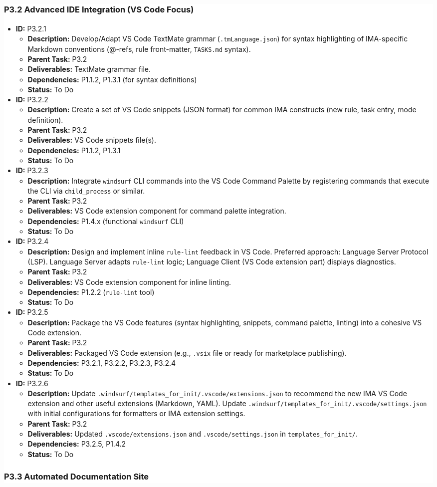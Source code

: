 ### P3.2 Advanced IDE Integration (VS Code Focus)

*   **ID:** P3.2.1
    *   **Description:** Develop/Adapt VS Code TextMate grammar (`.tmLanguage.json`) for syntax highlighting of IMA-specific Markdown conventions (@-refs, rule front-matter, `TASKS.md` syntax).
    *   **Parent Task:** P3.2
    *   **Deliverables:** TextMate grammar file.
    *   **Dependencies:** P1.1.2, P1.3.1 (for syntax definitions)
    *   **Status:** To Do
*   **ID:** P3.2.2
    *   **Description:** Create a set of VS Code snippets (JSON format) for common IMA constructs (new rule, task entry, mode definition).
    *   **Parent Task:** P3.2
    *   **Deliverables:** VS Code snippets file(s).
    *   **Dependencies:** P1.1.2, P1.3.1
    *   **Status:** To Do
*   **ID:** P3.2.3
    *   **Description:** Integrate `windsurf` CLI commands into the VS Code Command Palette by registering commands that execute the CLI via `child_process` or similar.
    *   **Parent Task:** P3.2
    *   **Deliverables:** VS Code extension component for command palette integration.
    *   **Dependencies:** P1.4.x (functional `windsurf` CLI)
    *   **Status:** To Do
*   **ID:** P3.2.4
    *   **Description:** Design and implement inline `rule-lint` feedback in VS Code. Preferred approach: Language Server Protocol (LSP). Language Server adapts `rule-lint` logic; Language Client (VS Code extension part) displays diagnostics.
    *   **Parent Task:** P3.2
    *   **Deliverables:** VS Code extension component for inline linting.
    *   **Dependencies:** P1.2.2 (`rule-lint` tool)
    *   **Status:** To Do
*   **ID:** P3.2.5
    *   **Description:** Package the VS Code features (syntax highlighting, snippets, command palette, linting) into a cohesive VS Code extension.
    *   **Parent Task:** P3.2
    *   **Deliverables:** Packaged VS Code extension (e.g., `.vsix` file or ready for marketplace publishing).
    *   **Dependencies:** P3.2.1, P3.2.2, P3.2.3, P3.2.4
    *   **Status:** To Do
*   **ID:** P3.2.6
    *   **Description:** Update `.windsurf/templates_for_init/.vscode/extensions.json` to recommend the new IMA VS Code extension and other useful extensions (Markdown, YAML). Update `.windsurf/templates_for_init/.vscode/settings.json` with initial configurations for formatters or IMA extension settings.
    *   **Parent Task:** P3.2
    *   **Deliverables:** Updated `.vscode/extensions.json` and `.vscode/settings.json` in `templates_for_init/`.
    *   **Dependencies:** P3.2.5, P1.4.2
    *   **Status:** To Do

### P3.3 Automated Documentation Site
